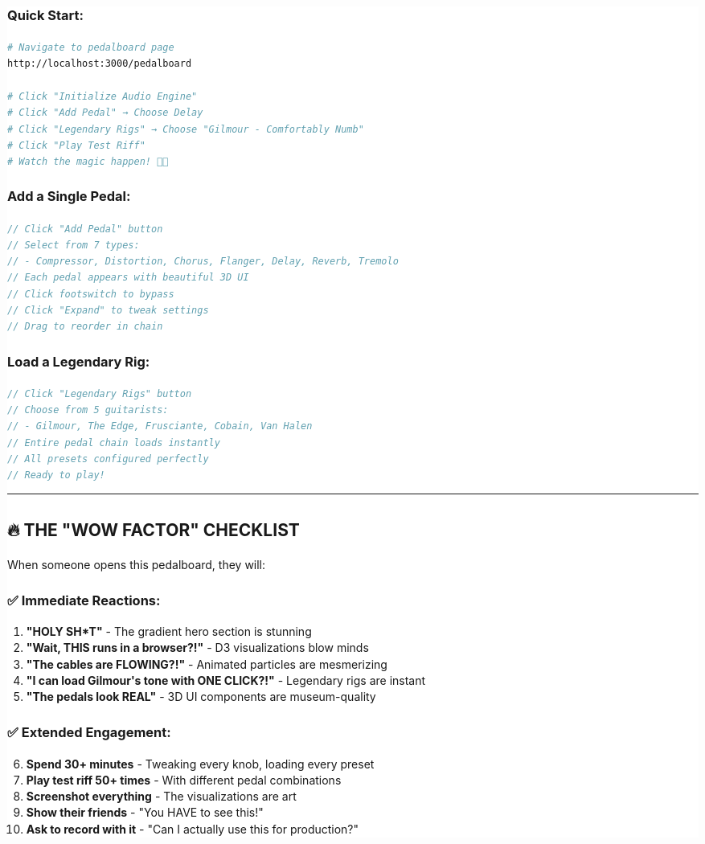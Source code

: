 ### **Quick Start:**
```bash
# Navigate to pedalboard page
http://localhost:3000/pedalboard

# Click "Initialize Audio Engine"
# Click "Add Pedal" → Choose Delay
# Click "Legendary Rigs" → Choose "Gilmour - Comfortably Numb"
# Click "Play Test Riff"
# Watch the magic happen! 🎸✨
```

### **Add a Single Pedal:**
```typescript
// Click "Add Pedal" button
// Select from 7 types:
// - Compressor, Distortion, Chorus, Flanger, Delay, Reverb, Tremolo
// Each pedal appears with beautiful 3D UI
// Click footswitch to bypass
// Click "Expand" to tweak settings
// Drag to reorder in chain
```

### **Load a Legendary Rig:**
```typescript
// Click "Legendary Rigs" button
// Choose from 5 guitarists:
// - Gilmour, The Edge, Frusciante, Cobain, Van Halen
// Entire pedal chain loads instantly
// All presets configured perfectly
// Ready to play!
```

---

## 🔥 **THE "WOW FACTOR" CHECKLIST**

When someone opens this pedalboard, they will:

### ✅ **Immediate Reactions:**
1. **"HOLY SH*T"** - The gradient hero section is stunning
2. **"Wait, THIS runs in a browser?!"** - D3 visualizations blow minds
3. **"The cables are FLOWING?!"** - Animated particles are mesmerizing
4. **"I can load Gilmour's tone with ONE CLICK?!"** - Legendary rigs are instant
5. **"The pedals look REAL"** - 3D UI components are museum-quality

### ✅ **Extended Engagement:**
6. **Spend 30+ minutes** - Tweaking every knob, loading every preset
7. **Play test riff 50+ times** - With different pedal combinations
8. **Screenshot everything** - The visualizations are art
9. **Show their friends** - "You HAVE to see this!"
10. **Ask to record with it** - "Can I actually use this for production?"
